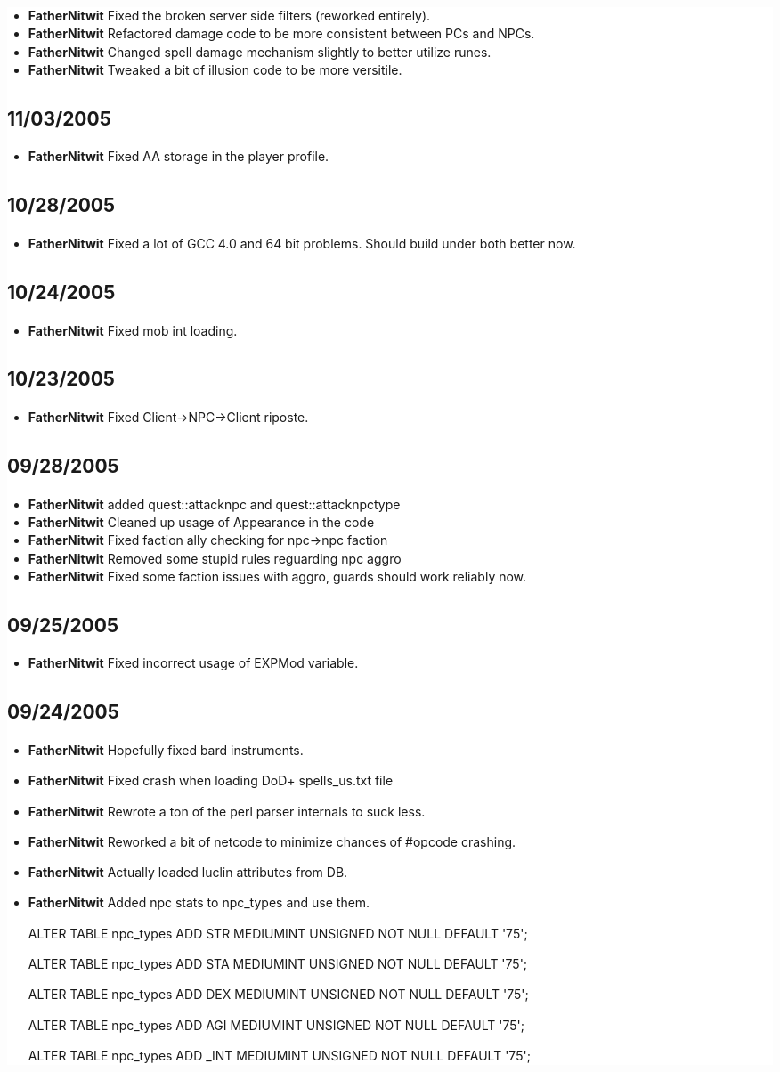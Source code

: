 * **FatherNitwit** Fixed the broken server side filters \(reworked entirely\).
* **FatherNitwit** Refactored damage code to be more consistent between PCs and NPCs.
* **FatherNitwit** Changed spell damage mechanism slightly to better utilize runes.
* **FatherNitwit** Tweaked a bit of illusion code to be more versitile.

## 11/03/2005

* **FatherNitwit** Fixed AA storage in the player profile.

## 10/28/2005

* **FatherNitwit** Fixed a lot of GCC 4.0 and 64 bit problems. Should build under both better now.

## 10/24/2005

* **FatherNitwit** Fixed mob int loading.

## 10/23/2005

* **FatherNitwit** Fixed Client-&gt;NPC-&gt;Client riposte.

## 09/28/2005

* **FatherNitwit** added quest::attacknpc and quest::attacknpctype
* **FatherNitwit** Cleaned up usage of Appearance in the code
* **FatherNitwit** Fixed faction ally checking for npc-&gt;npc faction
* **FatherNitwit** Removed some stupid rules reguarding npc aggro
* **FatherNitwit** Fixed some faction issues with aggro, guards should work reliably now.

## 09/25/2005

* **FatherNitwit** Fixed incorrect usage of EXPMod variable.

## 09/24/2005

* **FatherNitwit** Hopefully fixed bard instruments.
* **FatherNitwit** Fixed crash when loading DoD+ spells\_us.txt file
* **FatherNitwit** Rewrote a ton of the perl parser internals to suck less.
* **FatherNitwit** Reworked a bit of netcode to minimize chances of \#opcode crashing.
* **FatherNitwit** Actually loaded luclin attributes from DB.
* **FatherNitwit** Added npc stats to npc\_types and use them.

  ALTER TABLE npc\_types ADD STR MEDIUMINT UNSIGNED NOT NULL DEFAULT '75';

  ALTER TABLE npc\_types ADD STA MEDIUMINT UNSIGNED NOT NULL DEFAULT '75';

  ALTER TABLE npc\_types ADD DEX MEDIUMINT UNSIGNED NOT NULL DEFAULT '75';

  ALTER TABLE npc\_types ADD AGI MEDIUMINT UNSIGNED NOT NULL DEFAULT '75';

  ALTER TABLE npc\_types ADD \_INT MEDIUMINT UNSIGNED NOT NULL DEFAULT '75';
